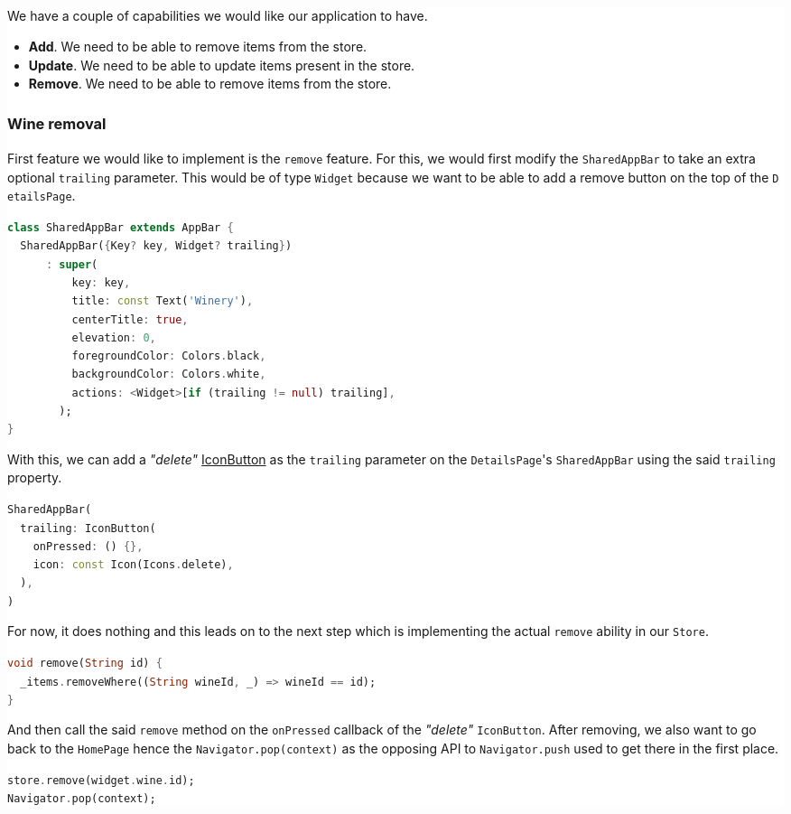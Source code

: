 We have a couple of capabilities we would like our application to have.
- **Add**. We need to be able to remove items from the store.
- **Update**. We need to be able to update items present in the store.
- **Remove**. We need to be able to remove items from the store.

### Wine removal

First feature we would like to implement is the `remove` feature. For this, we would first modify the `SharedAppBar` to take an extra optional `trailing` parameter.
This would be of type `Widget` because we want to be able to add a remove button on the top of the `DetailsPage`.

```dart
class SharedAppBar extends AppBar {
  SharedAppBar({Key? key, Widget? trailing})
      : super(
          key: key,
          title: const Text('Winery'),
          centerTitle: true,
          elevation: 0,
          foregroundColor: Colors.black,
          backgroundColor: Colors.white,
          actions: <Widget>[if (trailing != null) trailing],
        );
}
```

With this, we can add a *"delete"* [IconButton](https://api.flutter.dev/flutter/material/IconButton-class.html) as the `trailing` parameter on the `DetailsPage`'s `SharedAppBar` using the said `trailing` property.

```dart
SharedAppBar(
  trailing: IconButton(
    onPressed: () {},
    icon: const Icon(Icons.delete),
  ),
)
```

For now, it does nothing and this leads on to the next step which is implementing the actual `remove` ability in our `Store`.

```dart
void remove(String id) {
  _items.removeWhere((String wineId, _) => wineId == id);
}
```

And then call the said `remove` method on the `onPressed` callback of the *"delete"* `IconButton`.
After removing, we also want to go back to the `HomePage` hence the `Navigator.pop(context)` as the opposing API to `Navigator.push` used to get there in the first place.

```dart
store.remove(widget.wine.id);
Navigator.pop(context);
```
